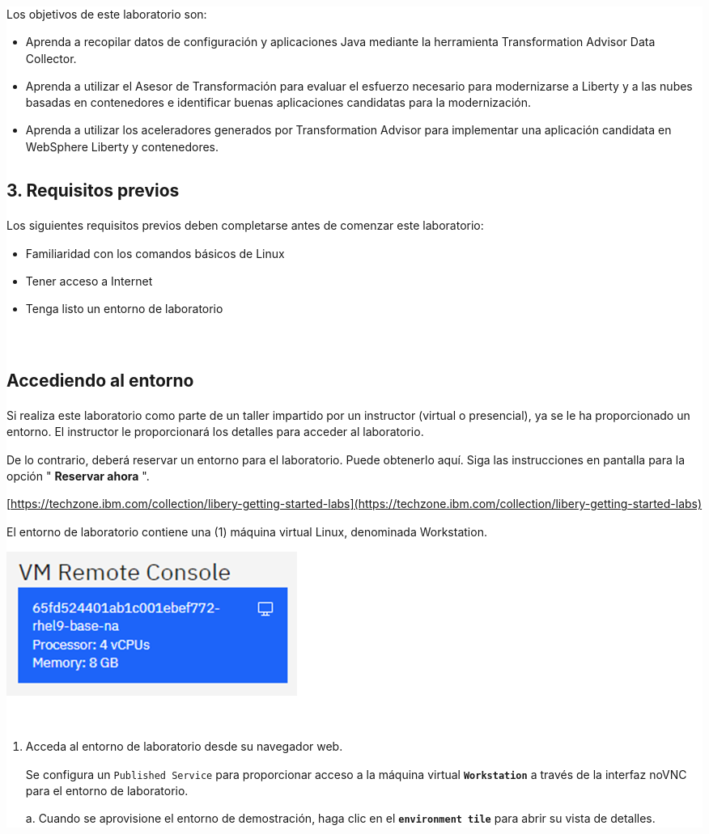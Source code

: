 Los objetivos de este laboratorio son:

- Aprenda a recopilar datos de configuración y aplicaciones Java mediante la herramienta Transformation Advisor Data Collector.

- Aprenda a utilizar el Asesor de Transformación para evaluar el esfuerzo necesario para modernizarse a Liberty y a las nubes basadas en contenedores e identificar buenas aplicaciones candidatas para la modernización.

- Aprenda a utilizar los aceleradores generados por Transformation Advisor para implementar una aplicación candidata en WebSphere Liberty y contenedores.

## 3. Requisitos previos

Los siguientes requisitos previos deben completarse antes de comenzar este laboratorio:

- Familiaridad con los comandos básicos de Linux

- Tener acceso a Internet

- Tenga listo un entorno de laboratorio

<br>

## Accediendo al entorno

Si realiza este laboratorio como parte de un taller impartido por un instructor (virtual o presencial), ya se le ha proporcionado un entorno. El instructor le proporcionará los detalles para acceder al laboratorio.

De lo contrario, deberá reservar un entorno para el laboratorio. Puede obtenerlo aquí. Siga las instrucciones en pantalla para la opción " **Reservar ahora** ".

[https://techzone.ibm.com/collection/libery-getting-started-labs](https://techzone.ibm.com/collection/libery-getting-started-labs)

El entorno de laboratorio contiene una (1) máquina virtual Linux, denominada Workstation.

<kbd><img src="./../images/media/workstation.png" alt=""></kbd>

<br>

1. Acceda al entorno de laboratorio desde su navegador web.

    Se configura un `Published Service` para proporcionar acceso a la máquina virtual **`Workstation`** a través de la interfaz noVNC para el entorno de laboratorio.

    a. Cuando se aprovisione el entorno de demostración, haga clic en el **`environment tile`** para abrir su vista de detalles.
